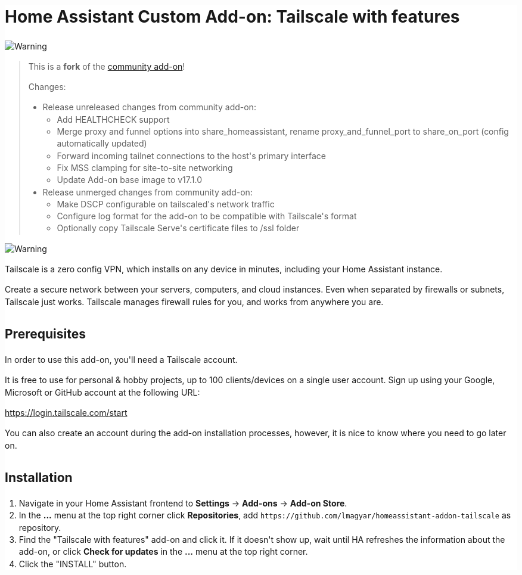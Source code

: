 # Home Assistant Custom Add-on: Tailscale with features

![Warning][warning_stripe]

> This is a **fork** of the [community add-on][community_addon]!
>
> Changes:
> - Release unreleased changes from community add-on:
>   - Add HEALTHCHECK support
>   - Merge proxy and funnel options into share_homeassistant, rename proxy_and_funnel_port to share_on_port (config automatically updated)
>   - Forward incoming tailnet connections to the host's primary interface
>   - Fix MSS clamping for site-to-site networking
>   - Update Add-on base image to v17.1.0
> - Release unmerged changes from community add-on:
>   - Make DSCP configurable on tailscaled's network traffic
>   - Configure log format for the add-on to be compatible with Tailscale's format
>   - Optionally copy Tailscale Serve's certificate files to /ssl folder

![Warning][warning_stripe]

Tailscale is a zero config VPN, which installs on any device in minutes,
including your Home Assistant instance.

Create a secure network between your servers, computers, and cloud instances.
Even when separated by firewalls or subnets, Tailscale just works. Tailscale
manages firewall rules for you, and works from anywhere you are.

## Prerequisites

In order to use this add-on, you'll need a Tailscale account.

It is free to use for personal & hobby projects, up to 100 clients/devices on a
single user account. Sign up using your Google, Microsoft or GitHub account at
the following URL:

<https://login.tailscale.com/start>

You can also create an account during the add-on installation processes,
however, it is nice to know where you need to go later on.

## Installation

1. Navigate in your Home Assistant frontend to **Settings** -> **Add-ons** ->
   **Add-on Store**.
1. In the **...** menu at the top right corner click **Repositories**, add
   `https://github.com/lmagyar/homeassistant-addon-tailscale` as repository.
1. Find the "Tailscale with features" add-on and click it. If it doesn't show
   up, wait until HA refreshes the information about the add-on, or click
   **Check for updates** in the **...** menu at the top right corner.
1. Click the "INSTALL" button.


[discord]: https://discord.gg/c5DvZ4e
[forum]: https://community.home-assistant.io/
[headscale]: https://github.com/juanfont/headscale
[http_integration]: https://www.home-assistant.io/integrations/http/
[issue]: https://github.com/lmagyar/homeassistant-addon-tailscale/issues
[reddit]: https://reddit.com/r/homeassistant
[taildrop]: https://tailscale.com/taildrop
[warning_stripe]: https://github.com/lmagyar/homeassistant-addon-tailscale/raw/main/images/warning_stripe_wide.png
[community_addon]: https://github.com/hassio-addons/addon-tailscale
[tailscale_acls]: https://login.tailscale.com/admin/acls
[tailscale_dns]: https://login.tailscale.com/admin/dns
[tailscale_info_dns]: https://tailscale.com/kb/1054/dns
[tailscale_info_exit_nodes]: https://tailscale.com/kb/1103/exit-nodes
[tailscale_info_app_connectors]: https://tailscale.com/kb/1281/app-connectors
[tailscale_info_funnel]: https://tailscale.com/kb/1223/funnel
[tailscale_info_funnel_policy_requirement]: https://tailscale.com/kb/1223/funnel#requirements-and-limitations
[tailscale_info_https]: https://tailscale.com/kb/1153/enabling-https
[tailscale_info_key_expiry]: https://tailscale.com/kb/1028/key-expiry
[tailscale_info_magicdns]: https://tailscale.com/kb/1081/magicdns
[tailscale_info_pi_hole]: https://tailscale.com/kb/1114/pi-hole
[tailscale_info_quad100]: https://tailscale.com/kb/1381/what-is-quad100
[tailscale_info_serve]: https://tailscale.com/kb/1312/serve
[tailscale_info_site_to_site]: https://tailscale.com/kb/1214/site-to-site
[tailscale_info_subnets]: https://tailscale.com/kb/1019/subnets
[tailscale_info_tags]: https://tailscale.com/kb/1068/tags
[tailscale_info_userspace_networking]: https://tailscale.com/kb/1112/userspace-networking
[tailscale_machines]: https://login.tailscale.com/admin/machines